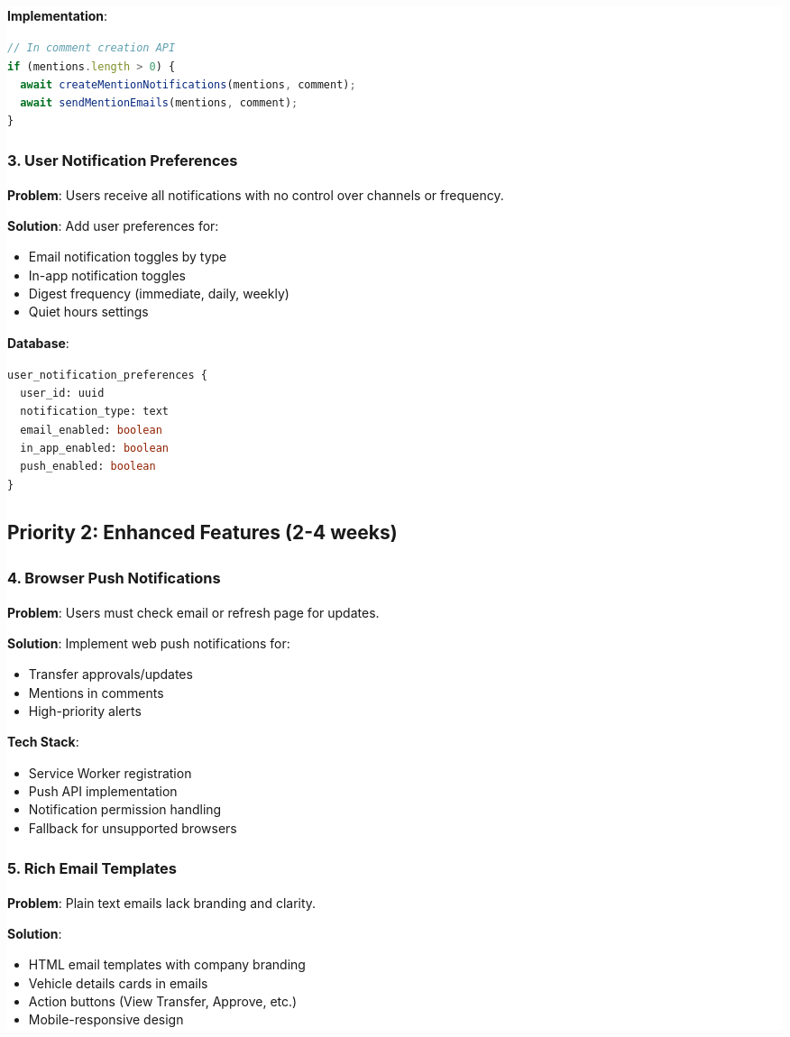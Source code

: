 **Implementation**:
```typescript
// In comment creation API
if (mentions.length > 0) {
  await createMentionNotifications(mentions, comment);
  await sendMentionEmails(mentions, comment);
}
```

### 3. User Notification Preferences

**Problem**: Users receive all notifications with no control over channels or frequency.

**Solution**: Add user preferences for:
- Email notification toggles by type
- In-app notification toggles
- Digest frequency (immediate, daily, weekly)
- Quiet hours settings

**Database**:
```sql
user_notification_preferences {
  user_id: uuid
  notification_type: text
  email_enabled: boolean
  in_app_enabled: boolean
  push_enabled: boolean
}
```

## Priority 2: Enhanced Features (2-4 weeks)

### 4. Browser Push Notifications

**Problem**: Users must check email or refresh page for updates.

**Solution**: Implement web push notifications for:
- Transfer approvals/updates
- Mentions in comments
- High-priority alerts

**Tech Stack**:
- Service Worker registration
- Push API implementation
- Notification permission handling
- Fallback for unsupported browsers

### 5. Rich Email Templates

**Problem**: Plain text emails lack branding and clarity.

**Solution**: 
- HTML email templates with company branding
- Vehicle details cards in emails
- Action buttons (View Transfer, Approve, etc.)
- Mobile-responsive design
